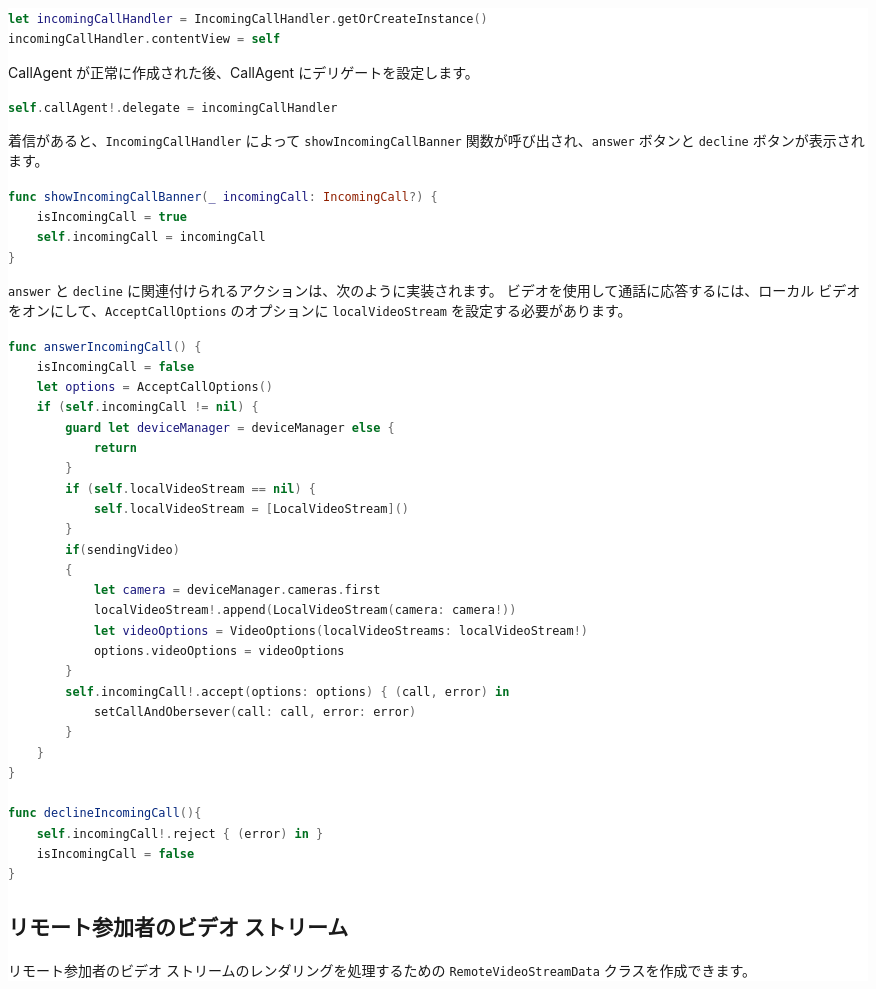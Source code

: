 ```Swift
let incomingCallHandler = IncomingCallHandler.getOrCreateInstance()
incomingCallHandler.contentView = self
```

CallAgent が正常に作成された後、CallAgent にデリゲートを設定します。

```Swift
self.callAgent!.delegate = incomingCallHandler
```

着信があると、`IncomingCallHandler` によって `showIncomingCallBanner` 関数が呼び出され、`answer` ボタンと `decline` ボタンが表示されます。 

```Swift
func showIncomingCallBanner(_ incomingCall: IncomingCall?) {
    isIncomingCall = true
    self.incomingCall = incomingCall
}
```

`answer` と `decline` に関連付けられるアクションは、次のように実装されます。 ビデオを使用して通話に応答するには、ローカル ビデオをオンにして、`AcceptCallOptions` のオプションに `localVideoStream` を設定する必要があります。 

```Swift
func answerIncomingCall() {
    isIncomingCall = false
    let options = AcceptCallOptions()
    if (self.incomingCall != nil) {
        guard let deviceManager = deviceManager else {
            return
        }        
        if (self.localVideoStream == nil) {
            self.localVideoStream = [LocalVideoStream]()
        }
        if(sendingVideo)
        {
            let camera = deviceManager.cameras.first
            localVideoStream!.append(LocalVideoStream(camera: camera!))
            let videoOptions = VideoOptions(localVideoStreams: localVideoStream!)
            options.videoOptions = videoOptions
        }
        self.incomingCall!.accept(options: options) { (call, error) in
            setCallAndObersever(call: call, error: error)
        }
    }
}

func declineIncomingCall(){
    self.incomingCall!.reject { (error) in }
    isIncomingCall = false
}
```

## <a name="remote-participant-video-streams"></a>リモート参加者のビデオ ストリーム
リモート参加者のビデオ ストリームのレンダリングを処理するための `RemoteVideoStreamData` クラスを作成できます。 
